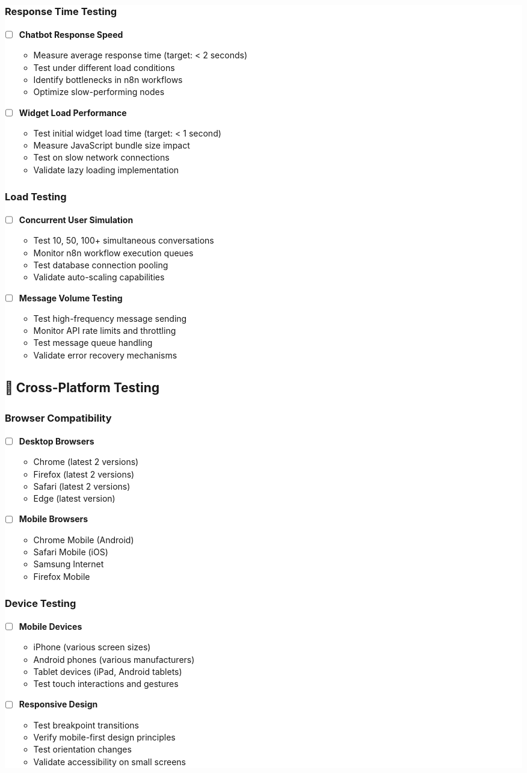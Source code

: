 ### Response Time Testing
- [ ] **Chatbot Response Speed**
  - Measure average response time (target: < 2 seconds)
  - Test under different load conditions
  - Identify bottlenecks in n8n workflows
  - Optimize slow-performing nodes

- [ ] **Widget Load Performance**
  - Test initial widget load time (target: < 1 second)
  - Measure JavaScript bundle size impact
  - Test on slow network connections
  - Validate lazy loading implementation

### Load Testing
- [ ] **Concurrent User Simulation**
  - Test 10, 50, 100+ simultaneous conversations
  - Monitor n8n workflow execution queues
  - Test database connection pooling
  - Validate auto-scaling capabilities

- [ ] **Message Volume Testing**
  - Test high-frequency message sending
  - Monitor API rate limits and throttling
  - Test message queue handling
  - Validate error recovery mechanisms

## 📱 Cross-Platform Testing

### Browser Compatibility
- [ ] **Desktop Browsers**
  - Chrome (latest 2 versions)
  - Firefox (latest 2 versions)
  - Safari (latest 2 versions)
  - Edge (latest version)

- [ ] **Mobile Browsers**
  - Chrome Mobile (Android)
  - Safari Mobile (iOS)
  - Samsung Internet
  - Firefox Mobile

### Device Testing
- [ ] **Mobile Devices**
  - iPhone (various screen sizes)
  - Android phones (various manufacturers)
  - Tablet devices (iPad, Android tablets)
  - Test touch interactions and gestures

- [ ] **Responsive Design**
  - Test breakpoint transitions
  - Verify mobile-first design principles
  - Test orientation changes
  - Validate accessibility on small screens
